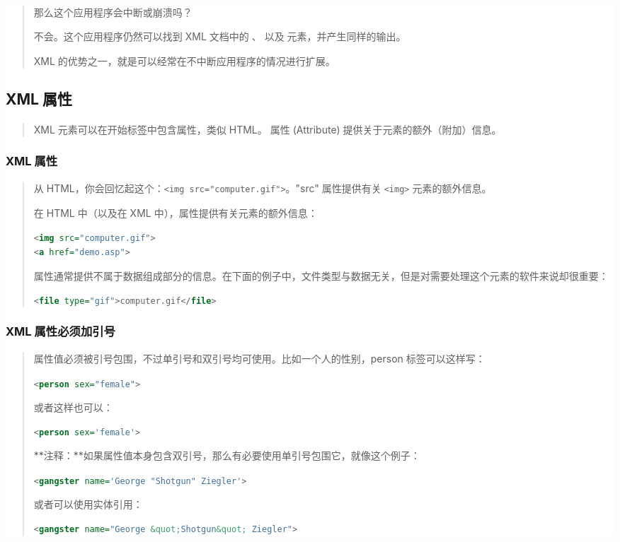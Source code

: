 > 那么这个应用程序会中断或崩溃吗？
> 
> 不会。这个应用程序仍然可以找到 XML 文档中的 <to>、<from> 以及 <body> 元素，并产生同样的输出。
> 
> XML 的优势之一，就是可以经常在不中断应用程序的情况进行扩展。

## XML 属性

> XML 元素可以在开始标签中包含属性，类似 HTML。
> 属性 (Attribute) 提供关于元素的额外（附加）信息。

### XML 属性

> 从 HTML，你会回忆起这个：`<img src="computer.gif">`。"src" 属性提供有关 `<img>` 元素的额外信息。
>
> 在 HTML 中（以及在 XML 中），属性提供有关元素的额外信息：
>
> ```xml
> <img src="computer.gif">
> <a href="demo.asp"> 
> ```
>
> 属性通常提供不属于数据组成部分的信息。在下面的例子中，文件类型与数据无关，但是对需要处理这个元素的软件来说却很重要：
>
> ```xml
> <file type="gif">computer.gif</file>
> ```
>
> 

### XML 属性必须加引号

>属性值必须被引号包围，不过单引号和双引号均可使用。比如一个人的性别，person 标签可以这样写：
>
>```xml
><person sex="female">
>```
>
>或者这样也可以：
>
>```xml
><person sex='female'>
>```
>
>**注释：**如果属性值本身包含双引号，那么有必要使用单引号包围它，就像这个例子：
>
>```xml
><gangster name='George "Shotgun" Ziegler'>
>```
>
>或者可以使用实体引用：
>
>```xml
><gangster name="George &quot;Shotgun&quot; Ziegler">
>```
>
>

